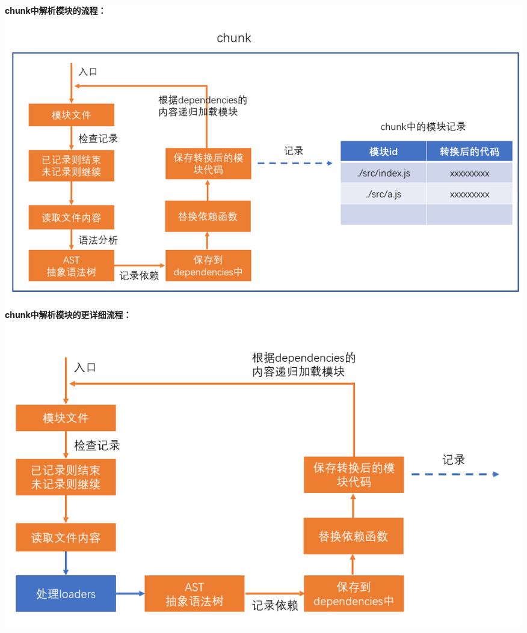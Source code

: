 **chunk中解析模块的流程：**

![](笔记图片/2020-01-13-09-29-08.png)

**chunk中解析模块的更详细流程：**

![](笔记图片/2020-01-13-09-35-44.png)
